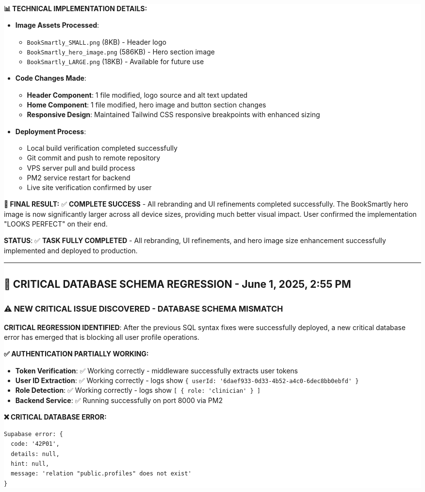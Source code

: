 **📊 TECHNICAL IMPLEMENTATION DETAILS:**

- **Image Assets Processed**:
  - `BookSmartly_SMALL.png` (8KB) - Header logo
  - `BookSmartly_hero_image.png` (586KB) - Hero section image
  - `BookSmartly_LARGE.png` (18KB) - Available for future use

- **Code Changes Made**:
  - **Header Component**: 1 file modified, logo source and alt text updated
  - **Home Component**: 1 file modified, hero image and button section changes
  - **Responsive Design**: Maintained Tailwind CSS responsive breakpoints with enhanced sizing

- **Deployment Process**:
  - Local build verification completed successfully
  - Git commit and push to remote repository
  - VPS server pull and build process
  - PM2 service restart for backend
  - Live site verification confirmed by user

**🎯 FINAL RESULT:**
✅ **COMPLETE SUCCESS** - All rebranding and UI refinements completed successfully. The BookSmartly hero image is now significantly larger across all device sizes, providing much better visual impact. User confirmed the implementation "LOOKS PERFECT" on their end.

**STATUS**: ✅ **TASK FULLY COMPLETED** - All rebranding, UI refinements, and hero image size enhancement successfully implemented and deployed to production.

---

## 🚨 CRITICAL DATABASE SCHEMA REGRESSION - June 1, 2025, 2:55 PM

### ⚠️ NEW CRITICAL ISSUE DISCOVERED - DATABASE SCHEMA MISMATCH

**CRITICAL REGRESSION IDENTIFIED**: After the previous SQL syntax fixes were successfully deployed, a new critical database error has emerged that is blocking all user profile operations.

**✅ AUTHENTICATION PARTIALLY WORKING:**
- **Token Verification**: ✅ Working correctly - middleware successfully extracts user tokens
- **User ID Extraction**: ✅ Working correctly - logs show `{ userId: '6daef933-0d33-4b52-a4c0-6dec8bb0ebfd' }`
- **Role Detection**: ✅ Working correctly - logs show `[ { role: 'clinician' } ]`
- **Backend Service**: ✅ Running successfully on port 8000 via PM2

**❌ CRITICAL DATABASE ERROR:**
```
Supabase error: {
  code: '42P01',
  details: null,
  hint: null,
  message: 'relation "public.profiles" does not exist'
}
```
